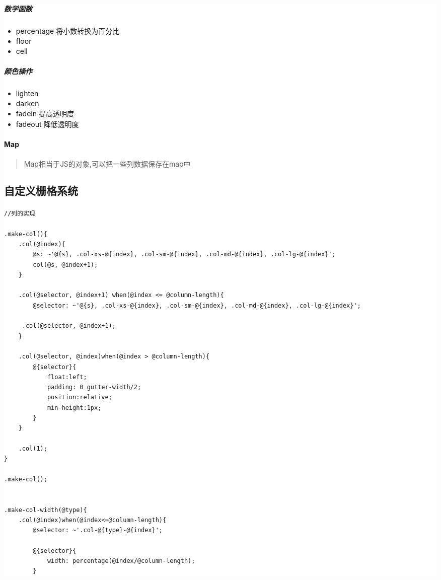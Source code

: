 ##### 数学函数

* percentage 将小数转换为百分比
* floor
* cell



##### 颜色操作

* lighten
* darken
* fadein  提高透明度
* fadeout 降低透明度





#### Map

> Map相当于JS的对象,可以把一些列数据保存在map中

```HTML

```





## 自定义栅格系统

```less
//列的实现

.make-col(){
    .col(@index){
        @s: ~'@{s}, .col-xs-@{index}, .col-sm-@{index}, .col-md-@{index}, .col-lg-@{index}';
        col(@s, @index+1);
    }
    
    .col(@selector, @index+1) when(@index <= @column-length){
        @selector: ~'@{s}, .col-xs-@{index}, .col-sm-@{index}, .col-md-@{index}, .col-lg-@{index}';
        
     .col(@selector, @index+1);
    }
    
    .col(@selector, @index)when(@index > @column-length){
        @{selector}{
            float:left;
            padding: 0 gutter-width/2;
            position:relative;
            min-height:1px;
        }
    }
    
    .col(1);
}

.make-col();


.make-col-width(@type){
    .col(@index)when(@index<=@column-length){
        @selector: ~'.col-@{type}-@{index}';
        
        @{selector}{
            width: percentage(@index/@column-length);
        }
```